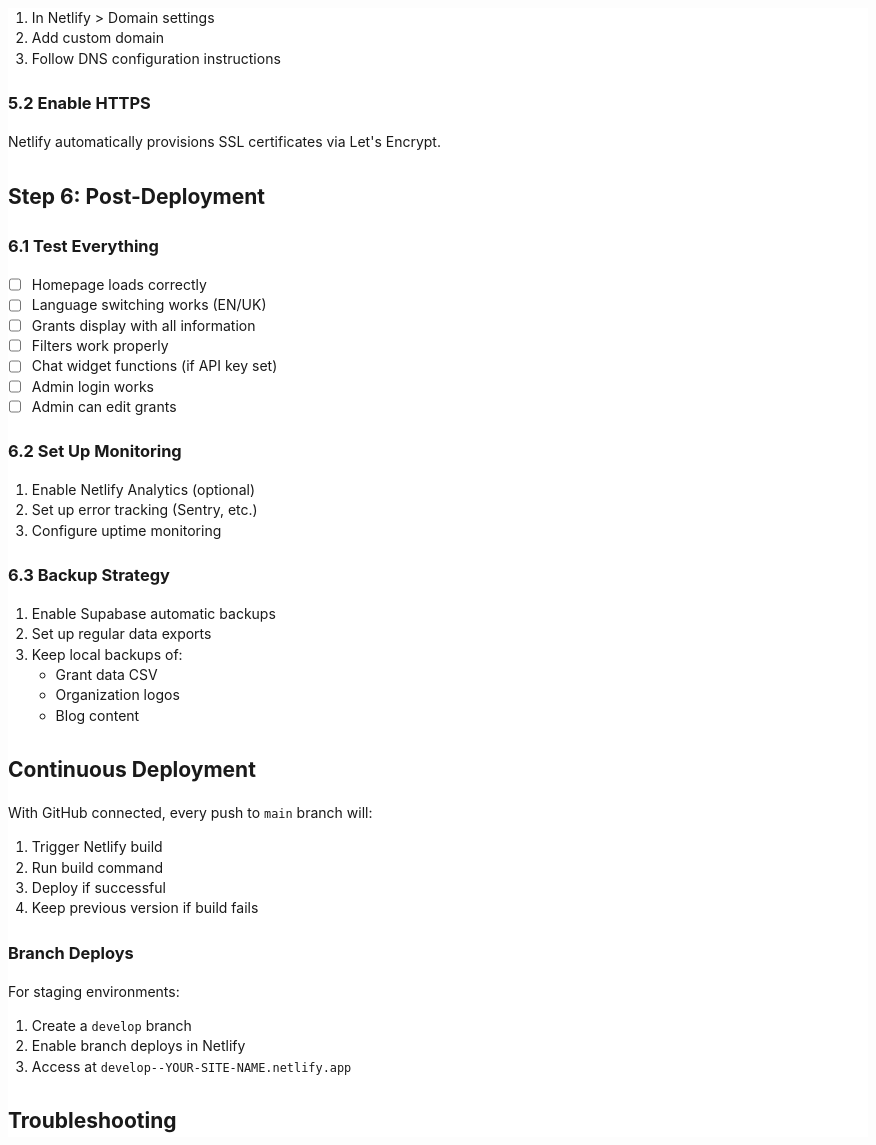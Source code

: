1. In Netlify > Domain settings
2. Add custom domain
3. Follow DNS configuration instructions

### 5.2 Enable HTTPS

Netlify automatically provisions SSL certificates via Let's Encrypt.

## Step 6: Post-Deployment

### 6.1 Test Everything

- [ ] Homepage loads correctly
- [ ] Language switching works (EN/UK)
- [ ] Grants display with all information
- [ ] Filters work properly
- [ ] Chat widget functions (if API key set)
- [ ] Admin login works
- [ ] Admin can edit grants

### 6.2 Set Up Monitoring

1. Enable Netlify Analytics (optional)
2. Set up error tracking (Sentry, etc.)
3. Configure uptime monitoring

### 6.3 Backup Strategy

1. Enable Supabase automatic backups
2. Set up regular data exports
3. Keep local backups of:
   - Grant data CSV
   - Organization logos
   - Blog content

## Continuous Deployment

With GitHub connected, every push to `main` branch will:

1. Trigger Netlify build
2. Run build command
3. Deploy if successful
4. Keep previous version if build fails

### Branch Deploys

For staging environments:

1. Create a `develop` branch
2. Enable branch deploys in Netlify
3. Access at `develop--YOUR-SITE-NAME.netlify.app`

## Troubleshooting
